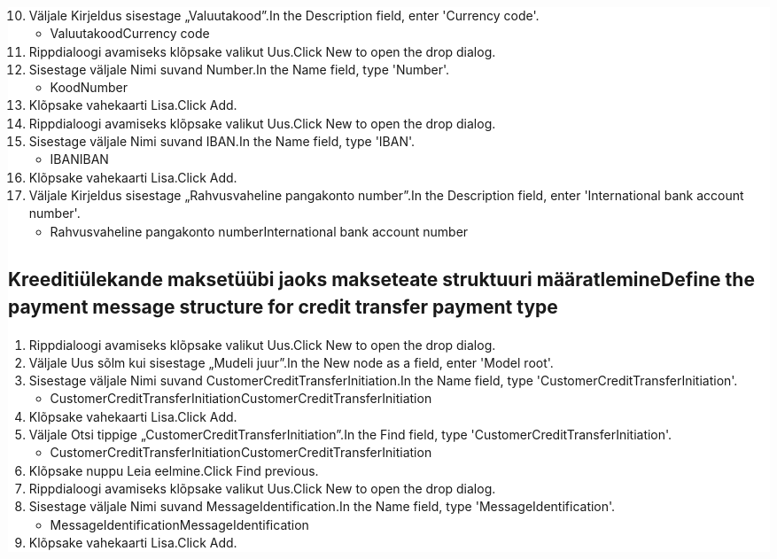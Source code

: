 10. <span data-ttu-id="f86f5-180">Väljale Kirjeldus sisestage „Valuutakood”.</span><span class="sxs-lookup"><span data-stu-id="f86f5-180">In the Description field, enter 'Currency code'.</span></span>
    * <span data-ttu-id="f86f5-181">Valuutakood</span><span class="sxs-lookup"><span data-stu-id="f86f5-181">Currency code</span></span>  
11. <span data-ttu-id="f86f5-182">Rippdialoogi avamiseks klõpsake valikut Uus.</span><span class="sxs-lookup"><span data-stu-id="f86f5-182">Click New to open the drop dialog.</span></span>
12. <span data-ttu-id="f86f5-183">Sisestage väljale Nimi suvand Number.</span><span class="sxs-lookup"><span data-stu-id="f86f5-183">In the Name field, type 'Number'.</span></span>
    * <span data-ttu-id="f86f5-184">Kood</span><span class="sxs-lookup"><span data-stu-id="f86f5-184">Number</span></span>  
13. <span data-ttu-id="f86f5-185">Klõpsake vahekaarti Lisa.</span><span class="sxs-lookup"><span data-stu-id="f86f5-185">Click Add.</span></span>
14. <span data-ttu-id="f86f5-186">Rippdialoogi avamiseks klõpsake valikut Uus.</span><span class="sxs-lookup"><span data-stu-id="f86f5-186">Click New to open the drop dialog.</span></span>
15. <span data-ttu-id="f86f5-187">Sisestage väljale Nimi suvand IBAN.</span><span class="sxs-lookup"><span data-stu-id="f86f5-187">In the Name field, type 'IBAN'.</span></span>
    * <span data-ttu-id="f86f5-188">IBAN</span><span class="sxs-lookup"><span data-stu-id="f86f5-188">IBAN</span></span>  
16. <span data-ttu-id="f86f5-189">Klõpsake vahekaarti Lisa.</span><span class="sxs-lookup"><span data-stu-id="f86f5-189">Click Add.</span></span>
17. <span data-ttu-id="f86f5-190">Väljale Kirjeldus sisestage „Rahvusvaheline pangakonto number”.</span><span class="sxs-lookup"><span data-stu-id="f86f5-190">In the Description field, enter 'International bank account number'.</span></span>
    * <span data-ttu-id="f86f5-191">Rahvusvaheline pangakonto number</span><span class="sxs-lookup"><span data-stu-id="f86f5-191">International bank account number</span></span>  

## <a name="define-the-payment-message-structure-for-credit-transfer-payment-type"></a><span data-ttu-id="f86f5-192">Kreeditiülekande maksetüübi jaoks makseteate struktuuri määratlemine</span><span class="sxs-lookup"><span data-stu-id="f86f5-192">Define the payment message structure for credit transfer payment type</span></span>
1. <span data-ttu-id="f86f5-193">Rippdialoogi avamiseks klõpsake valikut Uus.</span><span class="sxs-lookup"><span data-stu-id="f86f5-193">Click New to open the drop dialog.</span></span>
2. <span data-ttu-id="f86f5-194">Väljale Uus sõlm kui sisestage „Mudeli juur”.</span><span class="sxs-lookup"><span data-stu-id="f86f5-194">In the New node as a field, enter 'Model root'.</span></span>
3. <span data-ttu-id="f86f5-195">Sisestage väljale Nimi suvand CustomerCreditTransferInitiation.</span><span class="sxs-lookup"><span data-stu-id="f86f5-195">In the Name field, type 'CustomerCreditTransferInitiation'.</span></span>
    * <span data-ttu-id="f86f5-196">CustomerCreditTransferInitiation</span><span class="sxs-lookup"><span data-stu-id="f86f5-196">CustomerCreditTransferInitiation</span></span>  
4. <span data-ttu-id="f86f5-197">Klõpsake vahekaarti Lisa.</span><span class="sxs-lookup"><span data-stu-id="f86f5-197">Click Add.</span></span>
5. <span data-ttu-id="f86f5-198">Väljale Otsi tippige „CustomerCreditTransferInitiation”.</span><span class="sxs-lookup"><span data-stu-id="f86f5-198">In the Find field, type 'CustomerCreditTransferInitiation'.</span></span>
    * <span data-ttu-id="f86f5-199">CustomerCreditTransferInitiation</span><span class="sxs-lookup"><span data-stu-id="f86f5-199">CustomerCreditTransferInitiation</span></span>  
6. <span data-ttu-id="f86f5-200">Klõpsake nuppu Leia eelmine.</span><span class="sxs-lookup"><span data-stu-id="f86f5-200">Click Find previous.</span></span>
7. <span data-ttu-id="f86f5-201">Rippdialoogi avamiseks klõpsake valikut Uus.</span><span class="sxs-lookup"><span data-stu-id="f86f5-201">Click New to open the drop dialog.</span></span>
8. <span data-ttu-id="f86f5-202">Sisestage väljale Nimi suvand MessageIdentification.</span><span class="sxs-lookup"><span data-stu-id="f86f5-202">In the Name field, type 'MessageIdentification'.</span></span>
    * <span data-ttu-id="f86f5-203">MessageIdentification</span><span class="sxs-lookup"><span data-stu-id="f86f5-203">MessageIdentification</span></span>  
9. <span data-ttu-id="f86f5-204">Klõpsake vahekaarti Lisa.</span><span class="sxs-lookup"><span data-stu-id="f86f5-204">Click Add.</span></span>